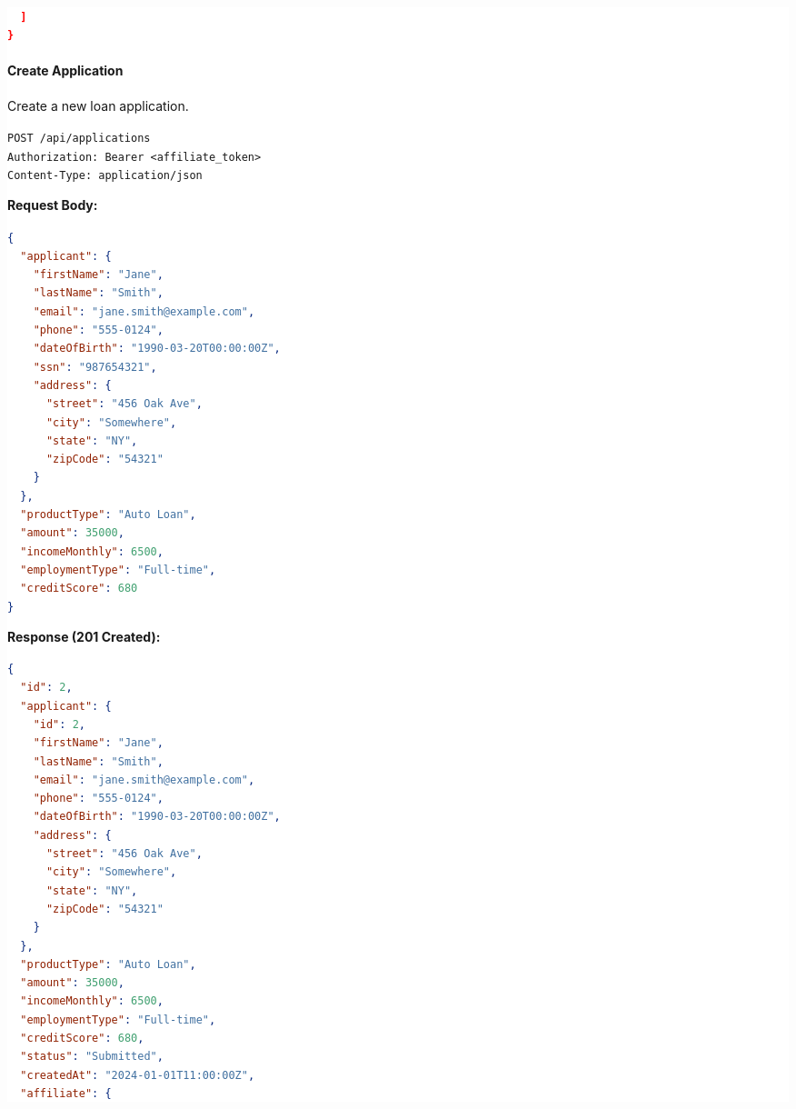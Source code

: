 ```json
  ]
}
```

#### Create Application

Create a new loan application.

```http
POST /api/applications
Authorization: Bearer <affiliate_token>
Content-Type: application/json
```

**Request Body:**

```json
{
  "applicant": {
    "firstName": "Jane",
    "lastName": "Smith",
    "email": "jane.smith@example.com",
    "phone": "555-0124",
    "dateOfBirth": "1990-03-20T00:00:00Z",
    "ssn": "987654321",
    "address": {
      "street": "456 Oak Ave",
      "city": "Somewhere",
      "state": "NY",
      "zipCode": "54321"
    }
  },
  "productType": "Auto Loan",
  "amount": 35000,
  "incomeMonthly": 6500,
  "employmentType": "Full-time",
  "creditScore": 680
}
```

**Response (201 Created):**

```json
{
  "id": 2,
  "applicant": {
    "id": 2,
    "firstName": "Jane",
    "lastName": "Smith",
    "email": "jane.smith@example.com",
    "phone": "555-0124",
    "dateOfBirth": "1990-03-20T00:00:00Z",
    "address": {
      "street": "456 Oak Ave",
      "city": "Somewhere",
      "state": "NY",
      "zipCode": "54321"
    }
  },
  "productType": "Auto Loan",
  "amount": 35000,
  "incomeMonthly": 6500,
  "employmentType": "Full-time",
  "creditScore": 680,
  "status": "Submitted",
  "createdAt": "2024-01-01T11:00:00Z",
  "affiliate": {
```